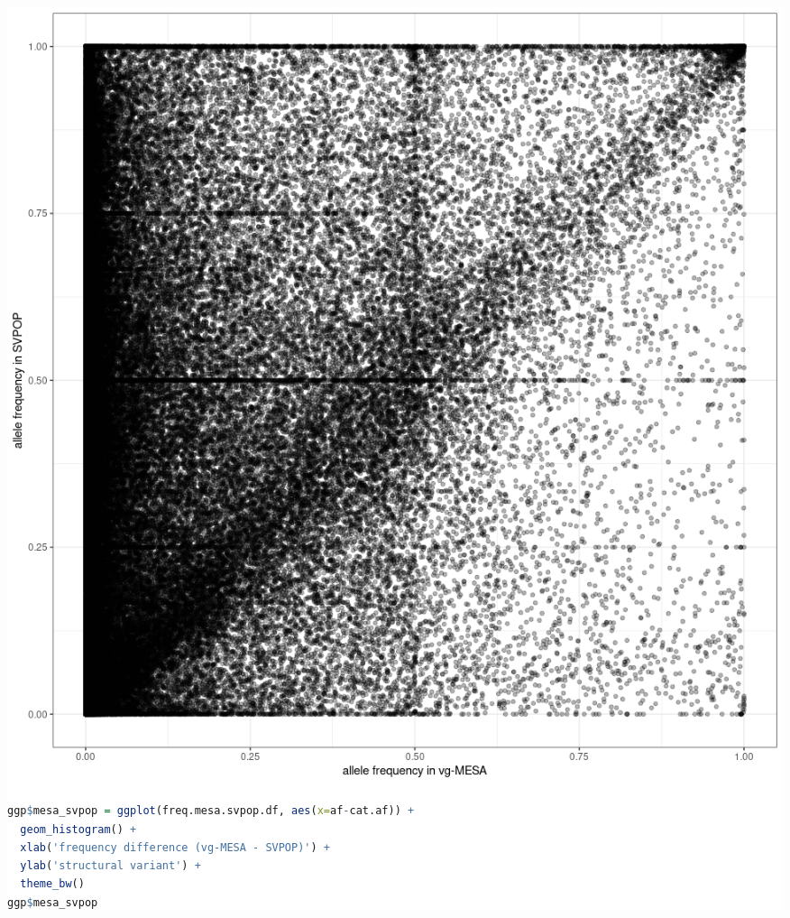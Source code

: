![](compare-public-catalogs_files/figure-gfm/freqcomp_svpop-1.png)

``` r
ggp$mesa_svpop = ggplot(freq.mesa.svpop.df, aes(x=af-cat.af)) +
  geom_histogram() +
  xlab('frequency difference (vg-MESA - SVPOP)') +
  ylab('structural variant') + 
  theme_bw()
ggp$mesa_svpop
```
